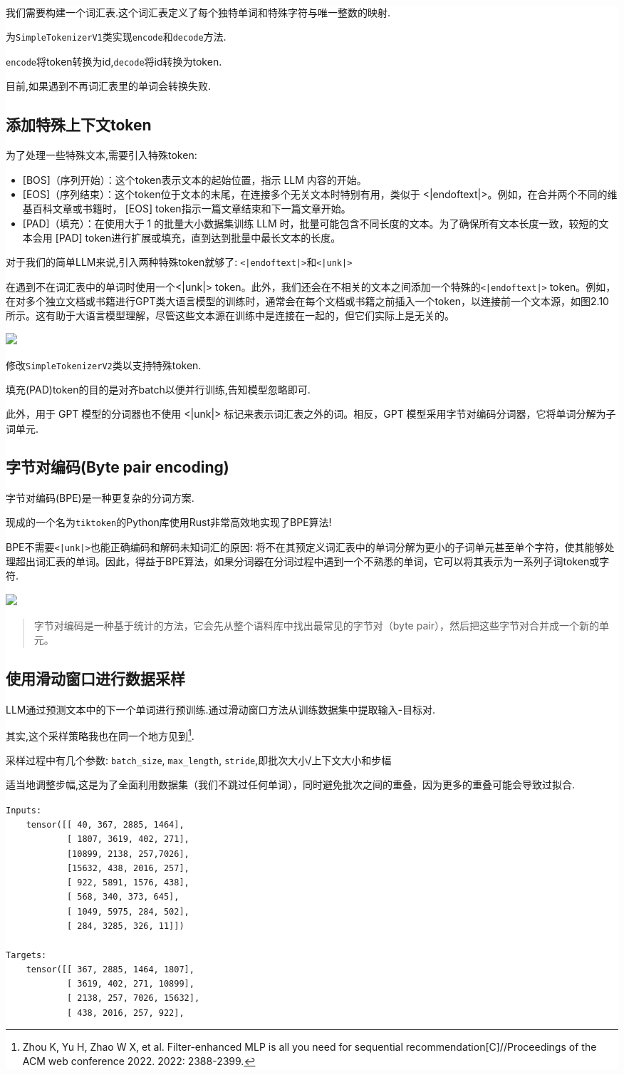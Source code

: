 我们需要构建一个词汇表.这个词汇表定义了每个独特单词和特殊字符与唯一整数的映射.

为`SimpleTokenizerV1`类实现`encode`和`decode`方法.

`encode`将token转换为id,`decode`将id转换为token.

目前,如果遇到不再词汇表里的单词会转换失败.

## 添加特殊上下文token
为了处理一些特殊文本,需要引入特殊token:
- [BOS]（序列开始）：这个token表示文本的起始位置，指示 LLM 内容的开始。
- [EOS]（序列结束）：这个token位于文本的末尾，在连接多个无关文本时特别有用，类似于 <|endoftext|>。例如，在合并两个不同的维基百科文章或书籍时， [EOS] token指示一篇文章结束和下一篇文章开始。
- [PAD]（填充）：在使用大于 1 的批量大小数据集训练 LLM 时，批量可能包含不同长度的文本。为了确保所有文本长度一致，较短的文本会用 [PAD] token进行扩展或填充，直到达到批量中最长文本的长度。

对于我们的简单LLM来说,引入两种特殊token就够了:
`<|endoftext|>`和`<|unk|>`

在遇到不在词汇表中的单词时使用一个<|unk|> token。此外，我们还会在不相关的文本之间添加一个特殊的`<|endoftext|>` token。例如，在对多个独立文档或书籍进行GPT类大语言模型的训练时，通常会在每个文档或书籍之前插入一个token，以连接前一个文本源，如图2.10所示。这有助于大语言模型理解，尽管这些文本源在训练中是连接在一起的，但它们实际上是无关的。

![](https://skindhu.github.io/Build-A-Large-Language-Model-CN/Image/chapter2/figure2.10.png)

修改`SimpleTokenizerV2`类以支持特殊token.

填充(PAD)token的目的是对齐batch以便并行训练,告知模型忽略即可.

此外，用于 GPT 模型的分词器也不使用 <|unk|> 标记来表示词汇表之外的词。相反，GPT 模型采用字节对编码分词器，它将单词分解为子词单元.

## 字节对编码(Byte pair encoding)
字节对编码(BPE)是一种更复杂的分词方案.

现成的一个名为`tiktoken`的Python库使用Rust非常高效地实现了BPE算法!

BPE不需要`<|unk|>`也能正确编码和解码未知词汇的原因:
将不在其预定义词汇表中的单词分解为更小的子词单元甚至单个字符，使其能够处理超出词汇表的单词。因此，得益于BPE算法，如果分词器在分词过程中遇到一个不熟悉的单词，它可以将其表示为一系列子词token或字符.

![](https://skindhu.github.io/Build-A-Large-Language-Model-CN/Image/chapter2/figure2.11.png)

> 字节对编码是一种基于统计的方法，它会先从整个语料库中找出最常见的字节对（byte pair），然后把这些字节对合并成一个新的单元。


## 使用滑动窗口进行数据采样
LLM通过预测文本中的下一个单词进行预训练.通过滑动窗口方法从训练数据集中提取输入-目标对.

其实,这个采样策略我也在同一个地方见到[^1].

采样过程中有几个参数: `batch_size`, `max_length`, `stride`,即批次大小/上下文大小和步幅

适当地调整步幅,这是为了全面利用数据集（我们不跳过任何单词），同时避免批次之间的重叠，因为更多的重叠可能会导致过拟合.

```
Inputs: 
	tensor([[ 40, 367, 2885, 1464], 
			[ 1807, 3619, 402, 271], 
			[10899, 2138, 257,7026], 
			[15632, 438, 2016, 257], 
			[ 922, 5891, 1576, 438], 
			[ 568, 340, 373, 645], 
			[ 1049, 5975, 284, 502], 
			[ 284, 3285, 326, 11]]) 

Targets: 
	tensor([[ 367, 2885, 1464, 1807], 
			[ 3619, 402, 271, 10899], 
			[ 2138, 257, 7026, 15632], 
			[ 438, 2016, 257, 922], 
```

[^1]: Zhou K, Yu H, Zhao W X, et al. Filter-enhanced MLP is all you need for sequential recommendation[C]//Proceedings of the ACM web conference 2022. 2022: 2388-2399.